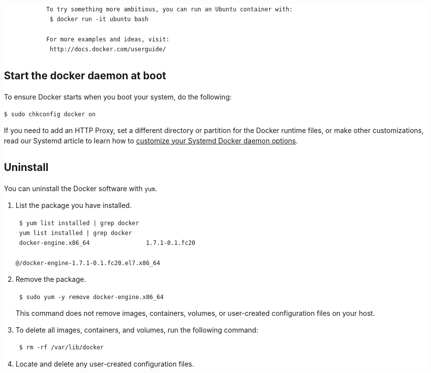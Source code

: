 				To try something more ambitious, you can run an Ubuntu container with:
				 $ docker run -it ubuntu bash

				For more examples and ideas, visit:
				 http://docs.docker.com/userguide/
 
## Start the docker daemon at boot

To ensure Docker starts when you boot your system, do the following:

    $ sudo chkconfig docker on

If you need to add an HTTP Proxy, set a different directory or partition for the
Docker runtime files, or make other customizations, read our Systemd article to
learn how to [customize your Systemd Docker daemon options](/articles/systemd/).


## Uninstall

You can uninstall the Docker software with `yum`.  

1. List the package you have installed.

		$ yum list installed | grep docker
		yum list installed | grep docker
		docker-engine.x86_64                1.7.1-0.1.fc20
																																								 @/docker-engine-1.7.1-0.1.fc20.el7.x86_64

2. Remove the package.

		$ sudo yum -y remove docker-engine.x86_64 

	This command does not remove images, containers, volumes, or user-created
	configuration files on your host. 

3. To delete all images, containers, and volumes, run the following command:

		$ rm -rf /var/lib/docker

4. Locate and delete any user-created configuration files.
